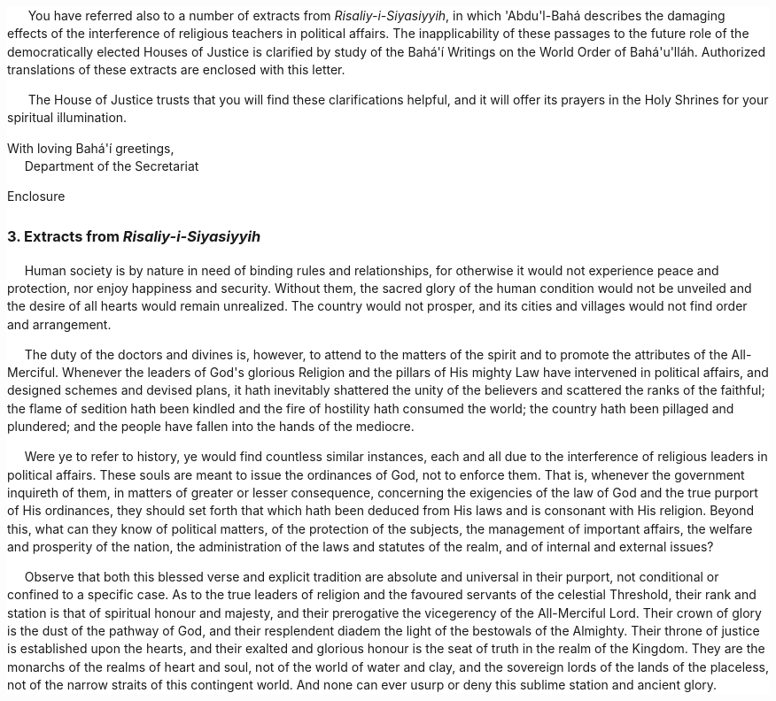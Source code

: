   
  
      You have referred also to a number of extracts from _Risaliy-i-Siyasiyyih_, in which 'Abdu'l-Bahá describes the damaging effects of the interference of religious teachers in political affairs. The inapplicability of these passages to the future role of the democratically elected Houses of Justice is clarified by study of the Bahá'í Writings on the World Order of Bahá'u'lláh. Authorized translations of these extracts are enclosed with this letter.  
  
      The House of Justice trusts that you will find these clarifications helpful, and it will offer its prayers in the Holy Shrines for your spiritual illumination.

With loving Bahá'í greetings,  
     Department of the Secretariat  
  
Enclosure

### 3\. Extracts from _Risaliy-i-Siyasiyyih_

     Human society is by nature in need of binding rules and relationships, for otherwise it would not experience peace and protection, nor enjoy happiness and security. Without them, the sacred glory of the human condition would not be unveiled and the desire of all hearts would remain unrealized. The country would not prosper, and its cities and villages would not find order and arrangement.  
  
     The duty of the doctors and divines is, however, to attend to the matters of the spirit and to promote the attributes of the All-Merciful. Whenever the leaders of God's glorious Religion and the pillars of His mighty Law have intervened in political affairs, and designed schemes and devised plans, it hath inevitably shattered the unity of the believers and scattered the ranks of the faithful; the flame of sedition hath been kindled and the fire of hostility hath consumed the world; the country hath been pillaged and plundered; and the people have fallen into the hands of the mediocre.  
  
     Were ye to refer to history, ye would find countless similar instances, each and all due to the interference of religious leaders in political affairs. These souls are meant to issue the ordinances of God, not to enforce them. That is, whenever the government inquireth of them, in matters of greater or lesser consequence, concerning the exigencies of the law of God and the true purport of His ordinances, they should set forth that which hath been deduced from His laws and is consonant with His religion. Beyond this, what can they know of political matters, of the protection of the subjects, the management of important affairs, the welfare and prosperity of the nation, the administration of the laws and statutes of the realm, and of internal and external issues?  
  
     Observe that both this blessed verse and explicit tradition are absolute and universal in their purport, not conditional or confined to a specific case. As to the true leaders of religion and the favoured servants of the celestial Threshold, their rank and station is that of spiritual honour and majesty, and their prerogative the vicegerency of the All-Merciful Lord. Their crown of glory is the dust of the pathway of God, and their resplendent diadem the light of the bestowals of the Almighty. Their throne of justice is established upon the hearts, and their exalted and glorious honour is the seat of truth in the realm of the Kingdom. They are the monarchs of the realms of heart and soul, not of the world of water and clay, and the sovereign lords of the lands of the placeless, not of the narrow straits of this contingent world. And none can ever usurp or deny this sublime station and ancient glory.
